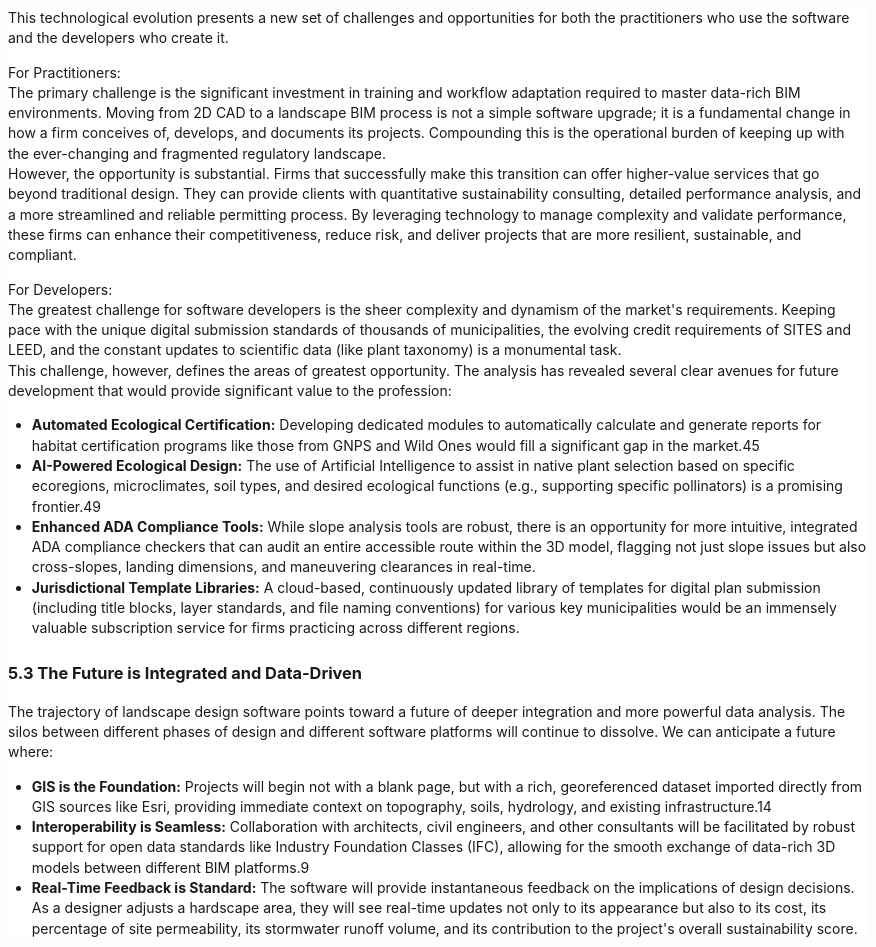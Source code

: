 This technological evolution presents a new set of challenges and opportunities for both the practitioners who use the software and the developers who create it.

For Practitioners:  
The primary challenge is the significant investment in training and workflow adaptation required to master data-rich BIM environments. Moving from 2D CAD to a landscape BIM process is not a simple software upgrade; it is a fundamental change in how a firm conceives of, develops, and documents its projects. Compounding this is the operational burden of keeping up with the ever-changing and fragmented regulatory landscape.  
However, the opportunity is substantial. Firms that successfully make this transition can offer higher-value services that go beyond traditional design. They can provide clients with quantitative sustainability consulting, detailed performance analysis, and a more streamlined and reliable permitting process. By leveraging technology to manage complexity and validate performance, these firms can enhance their competitiveness, reduce risk, and deliver projects that are more resilient, sustainable, and compliant.

For Developers:  
The greatest challenge for software developers is the sheer complexity and dynamism of the market's requirements. Keeping pace with the unique digital submission standards of thousands of municipalities, the evolving credit requirements of SITES and LEED, and the constant updates to scientific data (like plant taxonomy) is a monumental task.  
This challenge, however, defines the areas of greatest opportunity. The analysis has revealed several clear avenues for future development that would provide significant value to the profession:

* **Automated Ecological Certification:** Developing dedicated modules to automatically calculate and generate reports for habitat certification programs like those from GNPS and Wild Ones would fill a significant gap in the market.45  
* **AI-Powered Ecological Design:** The use of Artificial Intelligence to assist in native plant selection based on specific ecoregions, microclimates, soil types, and desired ecological functions (e.g., supporting specific pollinators) is a promising frontier.49  
* **Enhanced ADA Compliance Tools:** While slope analysis tools are robust, there is an opportunity for more intuitive, integrated ADA compliance checkers that can audit an entire accessible route within the 3D model, flagging not just slope issues but also cross-slopes, landing dimensions, and maneuvering clearances in real-time.  
* **Jurisdictional Template Libraries:** A cloud-based, continuously updated library of templates for digital plan submission (including title blocks, layer standards, and file naming conventions) for various key municipalities would be an immensely valuable subscription service for firms practicing across different regions.

### **5.3 The Future is Integrated and Data-Driven**

The trajectory of landscape design software points toward a future of deeper integration and more powerful data analysis. The silos between different phases of design and different software platforms will continue to dissolve. We can anticipate a future where:

* **GIS is the Foundation:** Projects will begin not with a blank page, but with a rich, georeferenced dataset imported directly from GIS sources like Esri, providing immediate context on topography, soils, hydrology, and existing infrastructure.14  
* **Interoperability is Seamless:** Collaboration with architects, civil engineers, and other consultants will be facilitated by robust support for open data standards like Industry Foundation Classes (IFC), allowing for the smooth exchange of data-rich 3D models between different BIM platforms.9  
* **Real-Time Feedback is Standard:** The software will provide instantaneous feedback on the implications of design decisions. As a designer adjusts a hardscape area, they will see real-time updates not only to its appearance but also to its cost, its percentage of site permeability, its stormwater runoff volume, and its contribution to the project's overall sustainability score.
